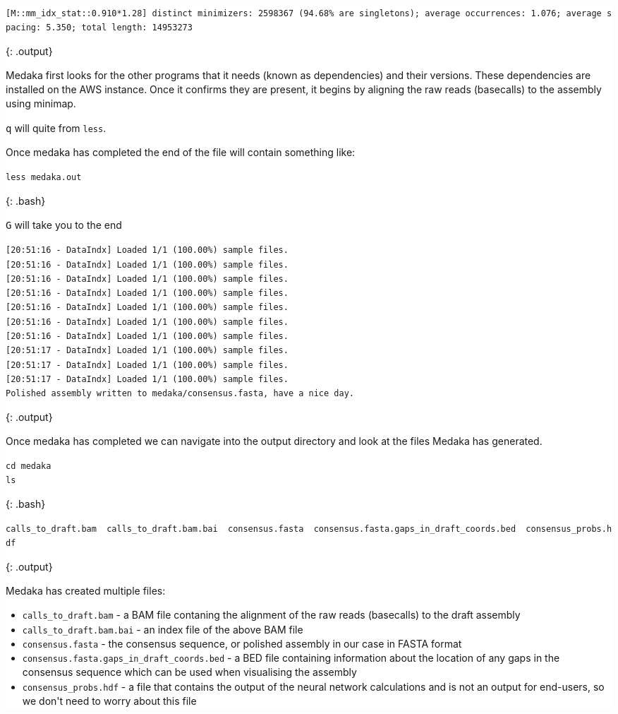 ~~~
[M::mm_idx_stat::0.910*1.28] distinct minimizers: 2598367 (94.68% are singletons); average occurrences: 1.076; average spacing: 5.350; total length: 14953273
~~~
{: .output}


Medaka first looks for the other programs that it needs (known as dependencies) and their versions. These dependencies are installed on the AWS instance. Once it confirms they are present, it begins by aligning the raw reads (basecalls) to the assembly using minimap.

<kbd>q</kbd> will quite from `less`.

Once medaka has completed the end of the file will contain something like:
~~~
less medaka.out
~~~
{: .bash}

<kbd>G</kbd>  will take you to the end   
~~~
[20:51:16 - DataIndx] Loaded 1/1 (100.00%) sample files.
[20:51:16 - DataIndx] Loaded 1/1 (100.00%) sample files.
[20:51:16 - DataIndx] Loaded 1/1 (100.00%) sample files.
[20:51:16 - DataIndx] Loaded 1/1 (100.00%) sample files.
[20:51:16 - DataIndx] Loaded 1/1 (100.00%) sample files.
[20:51:16 - DataIndx] Loaded 1/1 (100.00%) sample files.
[20:51:16 - DataIndx] Loaded 1/1 (100.00%) sample files.
[20:51:17 - DataIndx] Loaded 1/1 (100.00%) sample files.
[20:51:17 - DataIndx] Loaded 1/1 (100.00%) sample files.
[20:51:17 - DataIndx] Loaded 1/1 (100.00%) sample files.
Polished assembly written to medaka/consensus.fasta, have a nice day.
~~~
{: .output}

Once medaka has completed we can navigate into the output directory and look at the files Medaka has generated.

~~~
cd medaka
ls
~~~
{: .bash}

~~~
calls_to_draft.bam  calls_to_draft.bam.bai  consensus.fasta  consensus.fasta.gaps_in_draft_coords.bed  consensus_probs.hdf
~~~
{: .output}

Medaka has created multiple files:

* `calls_to_draft.bam` - a BAM file contaning the alignment of the raw reads (basecalls) to the draft assembly
* `calls_to_draft.bam.bai` - an index file of the above BAM file
* `consensus.fasta` - the consensus sequence, or polished assembly in our case in FASTA format
* `consensus.fasta.gaps_in_draft_coords.bed` - a BED file containing information about the location of any gaps in the consensus sequence which can be used when visualising the assembly
* `consensus_probs.hdf` - a file that contains the output of the neural network calculations and is not an output for end-users, so we don't need to worry about this file
